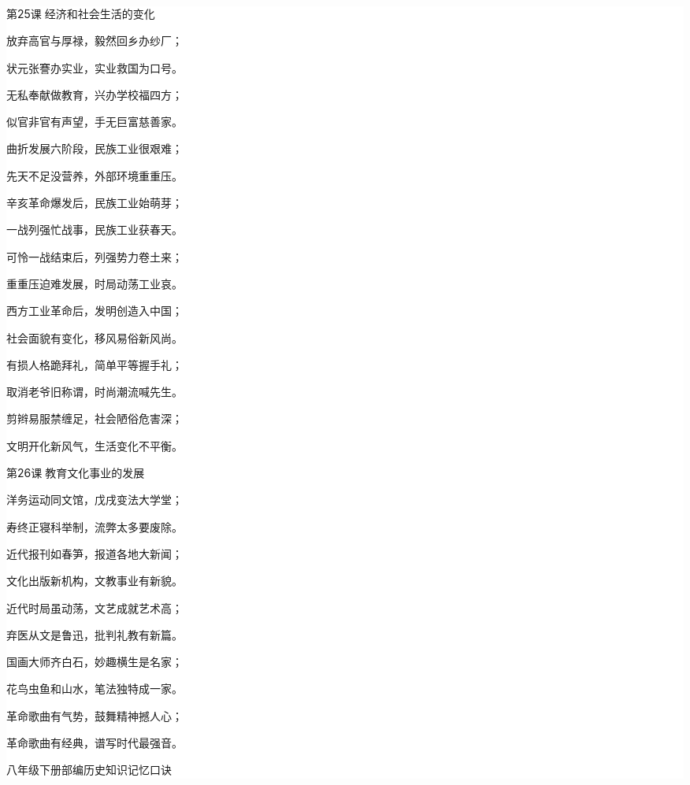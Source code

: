 

第25课  经济和社会生活的变化



放弃高官与厚禄，毅然回乡办纱厂；

状元张謇办实业，实业救国为口号。

无私奉献做教育，兴办学校福四方；

似官非官有声望，手无巨富慈善家。

曲折发展六阶段，民族工业很艰难；

先天不足没营养，外部环境重重压。

辛亥革命爆发后，民族工业始萌芽；

一战列强忙战事，民族工业获春天。

可怜一战结束后，列强势力卷土来；

重重压迫难发展，时局动荡工业哀。

西方工业革命后，发明创造入中国；

社会面貌有变化，移风易俗新风尚。

有损人格跪拜礼，简单平等握手礼；

取消老爷旧称谓，时尚潮流喊先生。

剪辫易服禁缠足，社会陋俗危害深；

文明开化新风气，生活变化不平衡。



第26课  教育文化事业的发展



洋务运动同文馆，戊戌变法大学堂；

寿终正寝科举制，流弊太多要废除。

近代报刊如春笋，报道各地大新闻；

文化出版新机构，文教事业有新貌。

近代时局虽动荡，文艺成就艺术高；

弃医从文是鲁迅，批判礼教有新篇。

国画大师齐白石，妙趣横生是名家；

花鸟虫鱼和山水，笔法独特成一家。

革命歌曲有气势，鼓舞精神撼人心；

革命歌曲有经典，谱写时代最强音。



八年级下册部编历史知识记忆口诀

